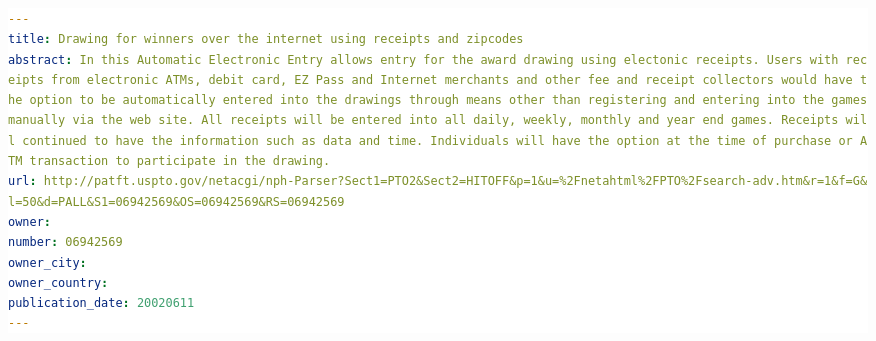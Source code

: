 ```yaml
---
title: Drawing for winners over the internet using receipts and zipcodes
abstract: In this Automatic Electronic Entry allows entry for the award drawing using electonic receipts. Users with receipts from electronic ATMs, debit card, EZ Pass and Internet merchants and other fee and receipt collectors would have the option to be automatically entered into the drawings through means other than registering and entering into the games manually via the web site. All receipts will be entered into all daily, weekly, monthly and year end games. Receipts will continued to have the information such as data and time. Individuals will have the option at the time of purchase or ATM transaction to participate in the drawing.
url: http://patft.uspto.gov/netacgi/nph-Parser?Sect1=PTO2&Sect2=HITOFF&p=1&u=%2Fnetahtml%2FPTO%2Fsearch-adv.htm&r=1&f=G&l=50&d=PALL&S1=06942569&OS=06942569&RS=06942569
owner: 
number: 06942569
owner_city: 
owner_country: 
publication_date: 20020611
---
```

